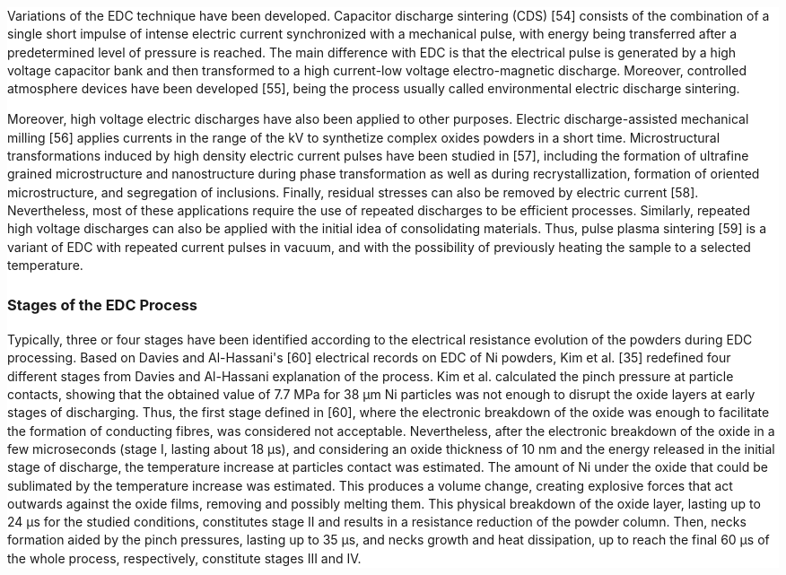 Variations of the EDC technique have been developed. Capacitor discharge sintering (CDS) [54] consists of the combination of a single short impulse of intense electric current synchronized with a mechanical pulse, with energy being transferred after a predetermined level of pressure is reached. The main difference with EDC is that the electrical pulse is generated by a high voltage capacitor bank and then transformed to a high current-low voltage electro-magnetic discharge. Moreover, controlled atmosphere devices have been developed [55], being the process usually called environmental electric discharge sintering.

Moreover, high voltage electric discharges have also been applied to other purposes. Electric discharge-assisted mechanical milling [56] applies currents in the range of the kV to synthetize complex oxides powders in a short time. Microstructural transformations induced by high density electric current pulses have been studied in [57], including the formation of ultrafine grained microstructure and nanostructure during phase transformation as well as during recrystallization, formation of oriented microstructure, and segregation of inclusions. Finally, residual stresses can also be removed by electric current [58]. Nevertheless, most of these applications require the use of repeated discharges to be efficient processes. Similarly, repeated high voltage discharges can also be applied with the initial idea of consolidating materials. Thus, pulse plasma sintering [59] is a variant of EDC with repeated current pulses in vacuum, and with the possibility of previously heating the sample to a selected temperature.


### Stages of the EDC Process

Typically, three or four stages have been identified according to the electrical resistance evolution of the powders during EDC processing. Based on Davies and Al-Hassani's [60] electrical records on EDC of Ni powders, Kim et al. [35] redefined four different stages from Davies and Al-Hassani explanation of the process. Kim et al. calculated the pinch pressure at particle contacts, showing that the obtained value of 7.7 MPa for 38 µm Ni particles was not enough to disrupt the oxide layers at early stages of discharging. Thus, the first stage defined in [60], where the electronic breakdown of the oxide was enough to facilitate the formation of conducting fibres, was considered not acceptable. Nevertheless, after the electronic breakdown of the oxide in a few microseconds (stage I, lasting about 18 µs), and considering an oxide thickness of 10 nm and the energy released in the initial stage of discharge, the temperature increase at particles contact was estimated. The amount of Ni under the oxide that could be sublimated by the temperature increase was estimated. This produces a volume change, creating explosive forces that act outwards against the oxide films, removing and possibly melting them. This physical breakdown of the oxide layer, lasting up to 24 µs for the studied conditions, constitutes stage II and results in a resistance reduction of the powder column. Then, necks formation aided by the pinch pressures, lasting up to 35 µs, and necks growth and heat dissipation, up to reach the final 60 µs of the whole process, respectively, constitute stages III and IV.
